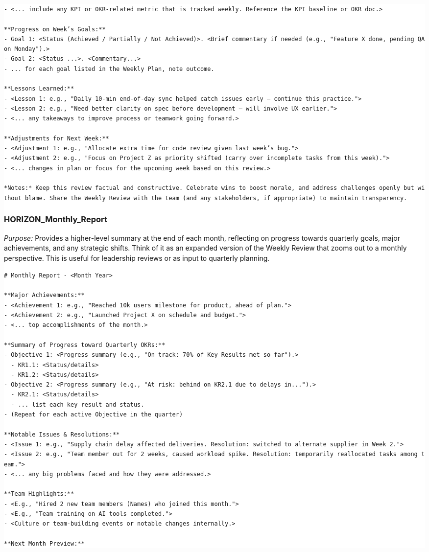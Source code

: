 ```
- <... include any KPI or OKR-related metric that is tracked weekly. Reference the KPI baseline or OKR doc.>

**Progress on Week’s Goals:**
- Goal 1: <Status (Achieved / Partially / Not Achieved)>. <Brief commentary if needed (e.g., "Feature X done, pending QA on Monday").>
- Goal 2: <Status ...>. <Commentary...>
- ... for each goal listed in the Weekly Plan, note outcome.

**Lessons Learned:**
- <Lesson 1: e.g., "Daily 10-min end-of-day sync helped catch issues early – continue this practice.">
- <Lesson 2: e.g., "Need better clarity on spec before development – will involve UX earlier.">
- <... any takeaways to improve process or teamwork going forward.>

**Adjustments for Next Week:**
- <Adjustment 1: e.g., "Allocate extra time for code review given last week’s bug.">
- <Adjustment 2: e.g., "Focus on Project Z as priority shifted (carry over incomplete tasks from this week).">
- <... changes in plan or focus for the upcoming week based on this review.>

*Notes:* Keep this review factual and constructive. Celebrate wins to boost morale, and address challenges openly but without blame. Share the Weekly Review with the team (and any stakeholders, if appropriate) to maintain transparency.
```

### HORIZON_Monthly_Report

*Purpose:* Provides a higher-level summary at the end of each month, reflecting on progress towards quarterly goals, major achievements, and any strategic shifts. Think of it as an expanded version of the Weekly Review that zooms out to a monthly perspective. This is useful for leadership reviews or as input to quarterly planning.

```
# Monthly Report - <Month Year>

**Major Achievements:**
- <Achievement 1: e.g., "Reached 10k users milestone for product, ahead of plan.">
- <Achievement 2: e.g., "Launched Project X on schedule and budget.">
- <... top accomplishments of the month.>

**Summary of Progress toward Quarterly OKRs:**
- Objective 1: <Progress summary (e.g., "On track: 70% of Key Results met so far").>
  - KR1.1: <Status/details>
  - KR1.2: <Status/details>
- Objective 2: <Progress summary (e.g., "At risk: behind on KR2.1 due to delays in...").>
  - KR2.1: <Status/details>
  - ... list each key result and status.
- (Repeat for each active Objective in the quarter)

**Notable Issues & Resolutions:**
- <Issue 1: e.g., "Supply chain delay affected deliveries. Resolution: switched to alternate supplier in Week 2.">
- <Issue 2: e.g., "Team member out for 2 weeks, caused workload spike. Resolution: temporarily reallocated tasks among team.">
- <... any big problems faced and how they were addressed.>

**Team Highlights:**
- <E.g., "Hired 2 new team members (Names) who joined this month.">
- <E.g., "Team training on AI tools completed.">
- <Culture or team-building events or notable changes internally.>

**Next Month Preview:**
```